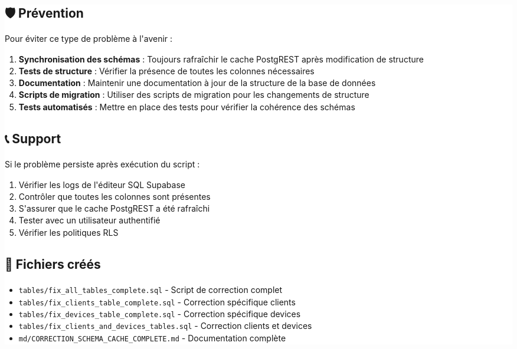 ## 🛡️ Prévention

Pour éviter ce type de problème à l'avenir :

1. **Synchronisation des schémas** : Toujours rafraîchir le cache PostgREST après modification de structure
2. **Tests de structure** : Vérifier la présence de toutes les colonnes nécessaires
3. **Documentation** : Maintenir une documentation à jour de la structure de la base de données
4. **Scripts de migration** : Utiliser des scripts de migration pour les changements de structure
5. **Tests automatisés** : Mettre en place des tests pour vérifier la cohérence des schémas

## 📞 Support

Si le problème persiste après exécution du script :

1. Vérifier les logs de l'éditeur SQL Supabase
2. Contrôler que toutes les colonnes sont présentes
3. S'assurer que le cache PostgREST a été rafraîchi
4. Tester avec un utilisateur authentifié
5. Vérifier les politiques RLS

## 📁 Fichiers créés

- `tables/fix_all_tables_complete.sql` - Script de correction complet
- `tables/fix_clients_table_complete.sql` - Correction spécifique clients
- `tables/fix_devices_table_complete.sql` - Correction spécifique devices
- `tables/fix_clients_and_devices_tables.sql` - Correction clients et devices
- `md/CORRECTION_SCHEMA_CACHE_COMPLETE.md` - Documentation complète
